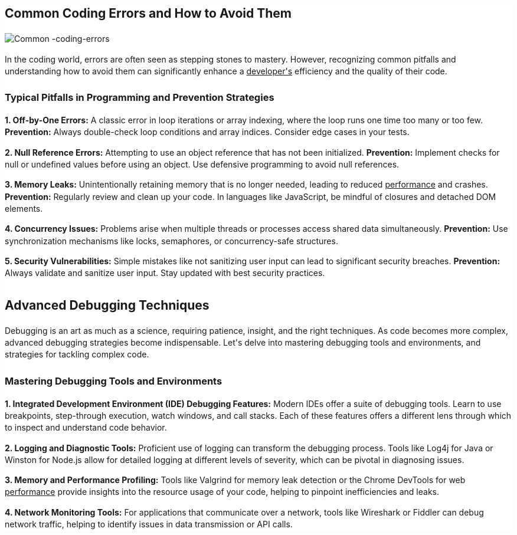## Common Coding Errors and How to Avoid Them

![Common -coding-errors](common-coding-errors.png)

In the coding world, errors are often seen as stepping stones to mastery. However, recognizing common pitfalls and understanding how to avoid them can significantly enhance a [developer's](https://monoscope.tech/blog/the-key-metrics/) efficiency and the quality of their code.

### Typical Pitfalls in Programming and Prevention Strategies

**1. Off-by-One Errors:** A classic error in loop iterations or array indexing, where the loop runs one time too many or too few. **Prevention:** Always double-check loop conditions and array indices. Consider edge cases in your tests.

**2. Null Reference Errors:** Attempting to use an object reference that has not been initialized. **Prevention:** Implement checks for null or undefined values before using an object. Use defensive programming to avoid null references.

**3. Memory Leaks:** Unintentionally retaining memory that is no longer needed, leading to reduced [performance](https://monoscope.tech/blog/api-logs-and-metrics/) and crashes. **Prevention:** Regularly review and clean up your code. In languages like JavaScript, be mindful of closures and detached DOM elements.

**4. Concurrency Issues:** Problems arise when multiple threads or processes access shared data simultaneously. **Prevention:** Use synchronization mechanisms like locks, semaphores, or concurrency-safe structures.

**5. Security Vulnerabilities:** Simple mistakes like not sanitizing user input can lead to significant security breaches. **Prevention:** Always validate and sanitize user input. Stay updated with best security practices.

## Advanced Debugging Techniques

Debugging is an art as much as a science, requiring patience, insight, and the right techniques. As code becomes more complex, advanced debugging strategies become indispensable. Let's delve into mastering debugging tools and environments, and strategies for tackling complex code.

### Mastering Debugging Tools and Environments

**1. Integrated Development Environment (IDE) Debugging Features:** Modern IDEs offer a suite of debugging tools. Learn to use breakpoints, step-through execution, watch windows, and call stacks. Each of these features offers a different lens through which to inspect and understand code behavior.

**2. Logging and Diagnostic Tools:** Proficient use of logging can transform the debugging process. Tools like Log4j for Java or Winston for Node.js allow for detailed logging at different levels of severity, which can be pivotal in diagnosing issues.

**3. Memory and Performance Profiling:** Tools like Valgrind for memory leak detection or the Chrome DevTools for web [performance](https://monoscope.tech/blog/api-logs-and-metrics/) provide insights into the resource usage of your code, helping to pinpoint inefficiencies and leaks.

**4. Network Monitoring Tools:** For applications that communicate over a network, tools like Wireshark or Fiddler can debug network traffic, helping to identify issues in data transmission or API calls.
